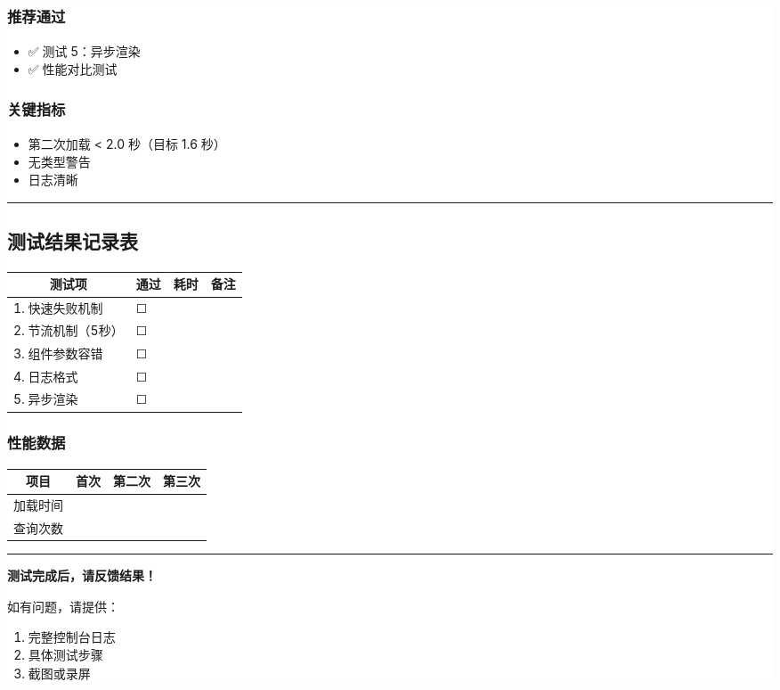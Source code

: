 ### 推荐通过
- ✅ 测试 5：异步渲染
- ✅ 性能对比测试

### 关键指标
- 第二次加载 < 2.0 秒（目标 1.6 秒）
- 无类型警告
- 日志清晰

---

## 测试结果记录表

| 测试项 | 通过 | 耗时 | 备注 |
|--------|------|------|------|
| 1. 快速失败机制 | ☐ |  |  |
| 2. 节流机制（5秒） | ☐ |  |  |
| 3. 组件参数容错 | ☐ |  |  |
| 4. 日志格式 | ☐ |  |  |
| 5. 异步渲染 | ☐ |  |  |

### 性能数据

| 项目 | 首次 | 第二次 | 第三次 |
|------|------|--------|--------|
| 加载时间 |  |  |  |
| 查询次数 |  |  |  |

---

**测试完成后，请反馈结果！**

如有问题，请提供：
1. 完整控制台日志
2. 具体测试步骤
3. 截图或录屏

